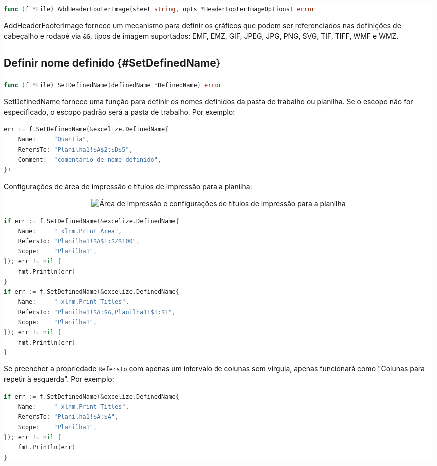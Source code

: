 ```go
func (f *File) AddHeaderFooterImage(sheet string, opts *HeaderFooterImageOptions) error
```

AddHeaderFooterImage fornece um mecanismo para definir os gráficos que podem ser referenciados nas definições de cabeçalho e rodapé via `&G`, tipos de imagem suportados: EMF, EMZ, GIF, JPEG, JPG, PNG, SVG, TIF, TIFF, WMF e WMZ.

## Definir nome definido {#SetDefinedName}

```go
func (f *File) SetDefinedName(definedName *DefinedName) error
```

SetDefinedName fornece uma função para definir os nomes definidos da pasta de trabalho ou planilha. Se o escopo não for especificado, o escopo padrão será a pasta de trabalho. Por exemplo:

```go
err := f.SetDefinedName(&excelize.DefinedName{
    Name:     "Quantia",
    RefersTo: "Planilha1!$A$2:$D$5",
    Comment:  "comentário de nome definido",
})
```

Configurações de área de impressão e títulos de impressão para a planilha:

<p align="center"><img width="692" src="./images/page_setup_01.png" alt="Área de impressão e configurações de títulos de impressão para a planilha"></p>

```go
if err := f.SetDefinedName(&excelize.DefinedName{
    Name:     "_xlnm.Print_Area",
    RefersTo: "Planilha1!$A$1:$Z$100",
    Scope:    "Planilha1",
}); err != nil {
    fmt.Println(err)
}
if err := f.SetDefinedName(&excelize.DefinedName{
    Name:     "_xlnm.Print_Titles",
    RefersTo: "Planilha1!$A:$A,Planilha1!$1:$1",
    Scope:    "Planilha1",
}); err != nil {
    fmt.Println(err)
}
```

Se preencher a propriedade `RefersTo` com apenas um intervalo de colunas sem vírgula, apenas funcionará como "Colunas para repetir à esquerda". Por exemplo:

```go
if err := f.SetDefinedName(&excelize.DefinedName{
    Name:     "_xlnm.Print_Titles",
    RefersTo: "Planilha1!$A:$A",
    Scope:    "Planilha1",
}); err != nil {
    fmt.Println(err)
}
```
